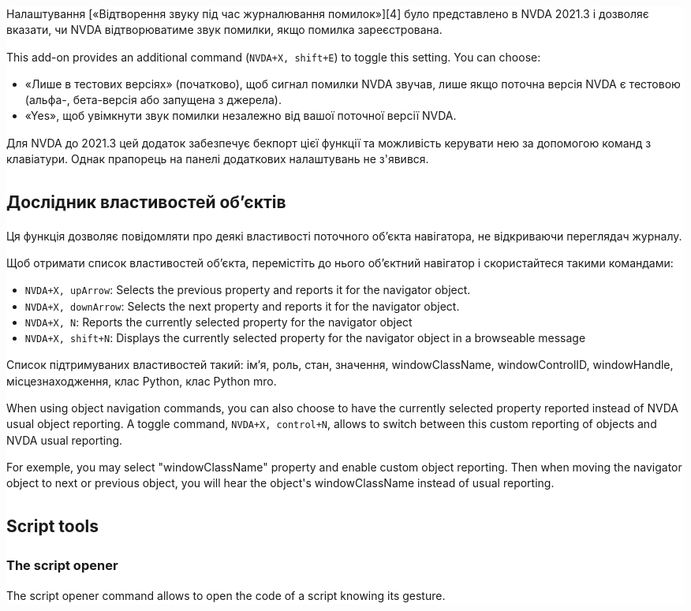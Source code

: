 Налаштування [«Відтворення звуку під час журналювання помилок»][4] було
представлено в NVDA 2021.3 і дозволяє вказати, чи NVDA відтворюватиме звук
помилки, якщо помилка зареєстрована.

This add-on provides an additional command (`NVDA+X, shift+E`) to toggle
this setting.  You can choose:

* «Лише в тестових версіях» (початково), щоб сигнал помилки NVDA звучав,
  лише якщо поточна версія NVDA є тестовою (альфа-, бета-версія або запущена
  з джерела).
* «Yes», щоб увімкнути звук помилки незалежно від вашої поточної версії
  NVDA.

Для NVDA до 2021.3 цей додаток забезпечує бекпорт цієї функції та можливість
керувати нею за допомогою команд з клавіатури. Однак прапорець на панелі
додаткових налаштувань не з'явився.

## Дослідник властивостей об’єктів

Ця функція дозволяє повідомляти про деякі властивості поточного об’єкта
навігатора, не відкриваючи переглядач журналу.

Щоб отримати список властивостей об’єкта, перемістіть до нього об’єктний
навігатор і скористайтеся такими командами:

* `NVDA+X, upArrow`: Selects the previous property and reports it for the
  navigator object.
* `NVDA+X, downArrow`: Selects the next property and reports it for the
  navigator object.
* `NVDA+X, N`: Reports the currently selected property for the navigator
  object
* `NVDA+X, shift+N`: Displays the currently selected property for the
  navigator object in a browseable message

Список підтримуваних властивостей такий: ім’я, роль, стан, значення,
windowClassName, windowControlID, windowHandle, місцезнаходження, клас
Python, клас Python mro.

When using object navigation commands, you can also choose to have the
currently selected property reported instead of NVDA usual object
reporting.  A toggle command, `NVDA+X, control+N`, allows to switch between
this custom reporting of objects and NVDA usual reporting.

For exemple, you may select "windowClassName" property and enable custom
object reporting.  Then when moving the navigator object to next or previous
object, you will hear the object's windowClassName instead of usual
reporting.

## Script tools

<a id="scriptOpener"></a>
### The script opener

The script opener command allows to open the code of a script knowing its
gesture.


[1]: https://www.nvaccess.org/addonStore/legacy?file=nvdaDevTestToolbox
[3]: https://addons.nvda-project.org/addons/instantTranslate.en.html